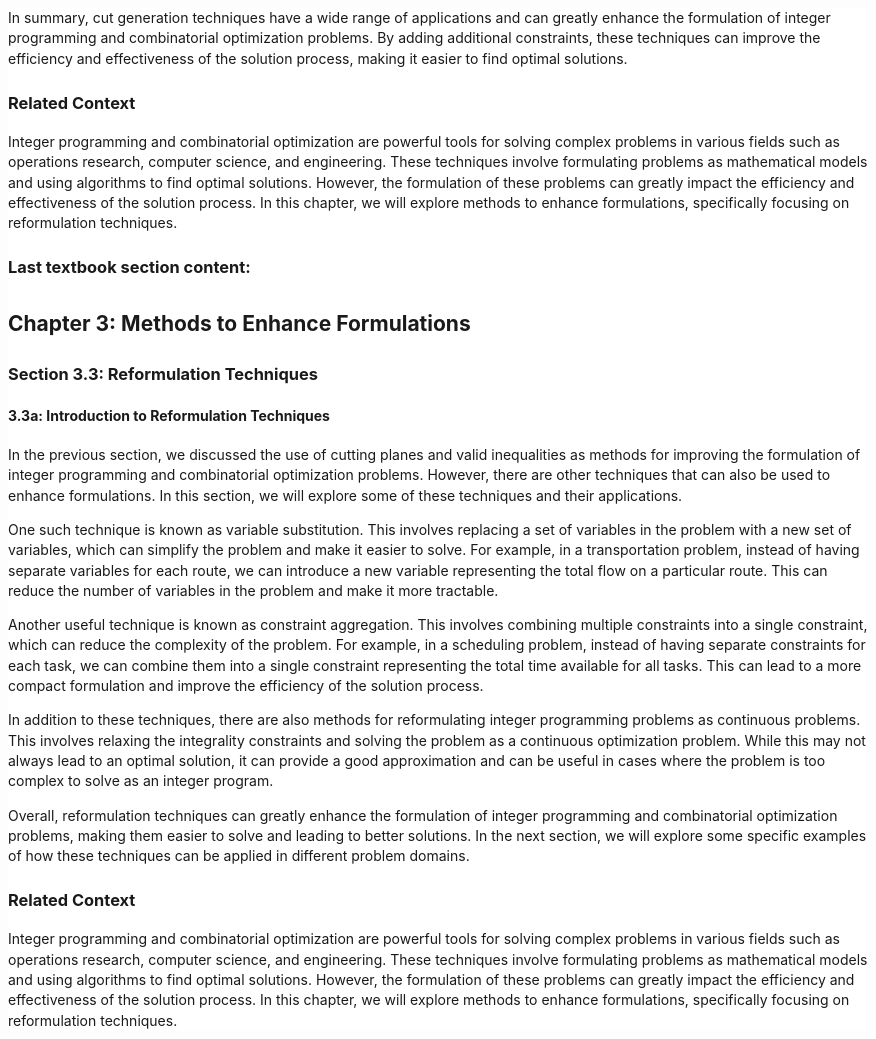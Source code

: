 In summary, cut generation techniques have a wide range of applications and can greatly enhance the formulation of integer programming and combinatorial optimization problems. By adding additional constraints, these techniques can improve the efficiency and effectiveness of the solution process, making it easier to find optimal solutions. 


### Related Context
Integer programming and combinatorial optimization are powerful tools for solving complex problems in various fields such as operations research, computer science, and engineering. These techniques involve formulating problems as mathematical models and using algorithms to find optimal solutions. However, the formulation of these problems can greatly impact the efficiency and effectiveness of the solution process. In this chapter, we will explore methods to enhance formulations, specifically focusing on reformulation techniques.

### Last textbook section content:

## Chapter 3: Methods to Enhance Formulations

### Section 3.3: Reformulation Techniques

#### 3.3a: Introduction to Reformulation Techniques

In the previous section, we discussed the use of cutting planes and valid inequalities as methods for improving the formulation of integer programming and combinatorial optimization problems. However, there are other techniques that can also be used to enhance formulations. In this section, we will explore some of these techniques and their applications.

One such technique is known as variable substitution. This involves replacing a set of variables in the problem with a new set of variables, which can simplify the problem and make it easier to solve. For example, in a transportation problem, instead of having separate variables for each route, we can introduce a new variable representing the total flow on a particular route. This can reduce the number of variables in the problem and make it more tractable.

Another useful technique is known as constraint aggregation. This involves combining multiple constraints into a single constraint, which can reduce the complexity of the problem. For example, in a scheduling problem, instead of having separate constraints for each task, we can combine them into a single constraint representing the total time available for all tasks. This can lead to a more compact formulation and improve the efficiency of the solution process.

In addition to these techniques, there are also methods for reformulating integer programming problems as continuous problems. This involves relaxing the integrality constraints and solving the problem as a continuous optimization problem. While this may not always lead to an optimal solution, it can provide a good approximation and can be useful in cases where the problem is too complex to solve as an integer program.

Overall, reformulation techniques can greatly enhance the formulation of integer programming and combinatorial optimization problems, making them easier to solve and leading to better solutions. In the next section, we will explore some specific examples of how these techniques can be applied in different problem domains.


### Related Context
Integer programming and combinatorial optimization are powerful tools for solving complex problems in various fields such as operations research, computer science, and engineering. These techniques involve formulating problems as mathematical models and using algorithms to find optimal solutions. However, the formulation of these problems can greatly impact the efficiency and effectiveness of the solution process. In this chapter, we will explore methods to enhance formulations, specifically focusing on reformulation techniques.
